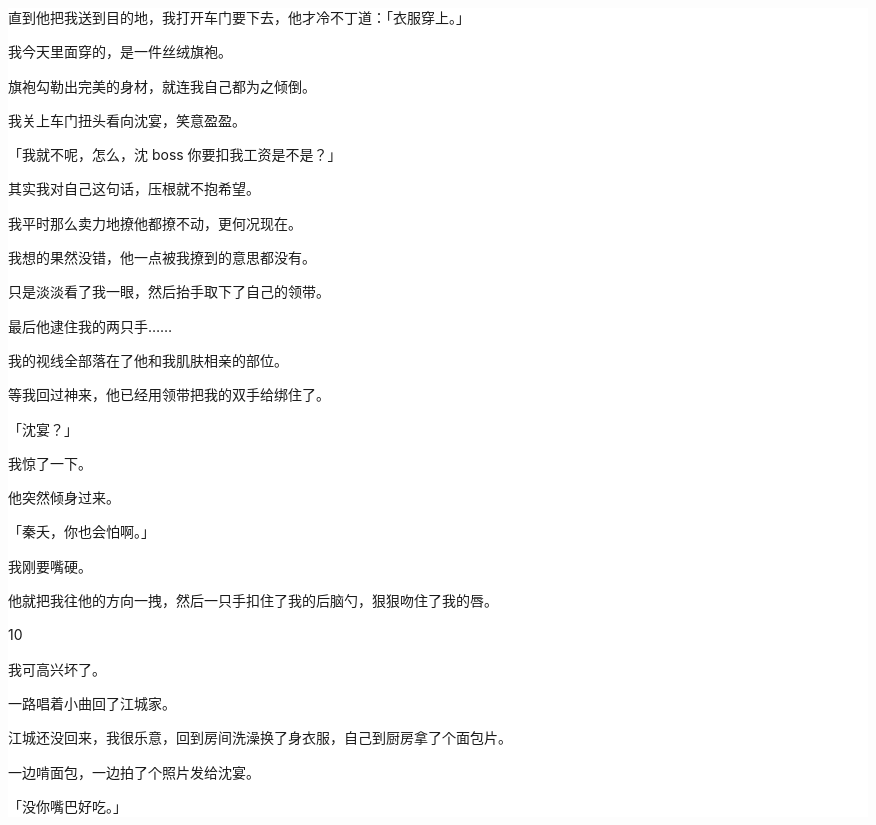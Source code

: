 
直到他把我送到目的地，我打开车门要下去，他才冷不丁道：「衣服穿上。」


我今天里面穿的，是一件丝绒旗袍。


旗袍勾勒出完美的身材，就连我自己都为之倾倒。


我关上车门扭头看向沈宴，笑意盈盈。


「我就不呢，怎么，沈 boss 你要扣我工资是不是？」


其实我对自己这句话，压根就不抱希望。


我平时那么卖力地撩他都撩不动，更何况现在。


我想的果然没错，他一点被我撩到的意思都没有。


只是淡淡看了我一眼，然后抬手取下了自己的领带。


最后他逮住我的两只手……


我的视线全部落在了他和我肌肤相亲的部位。


等我回过神来，他已经用领带把我的双手给绑住了。


「沈宴？」


我惊了一下。


他突然倾身过来。


「秦夭，你也会怕啊。」


我刚要嘴硬。


他就把我往他的方向一拽，然后一只手扣住了我的后脑勺，狠狠吻住了我的唇。


10


我可高兴坏了。


一路唱着小曲回了江城家。


江城还没回来，我很乐意，回到房间洗澡换了身衣服，自己到厨房拿了个面包片。


一边啃面包，一边拍了个照片发给沈宴。


「没你嘴巴好吃。」

